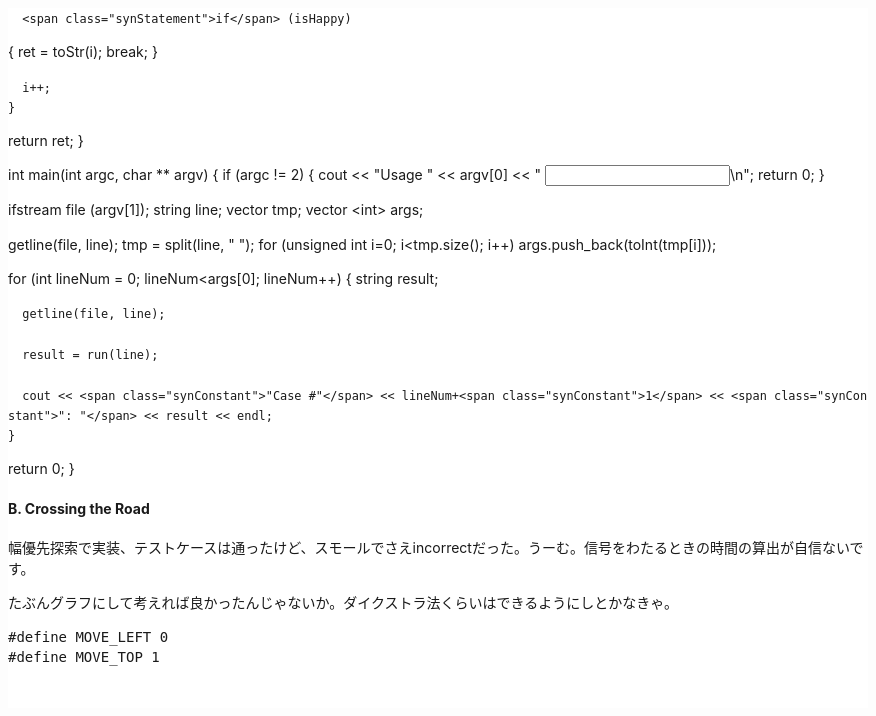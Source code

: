       <span class="synStatement">if</span> (isHappy)
{
  ret = toStr(i);
  <span class="synStatement">break</span>;
}

      i++;
    }

  <span class="synStatement">return</span> ret;
}

<span class="synType">int</span> main(<span class="synType">int</span> argc, <span class="synType">char</span> ** argv)
{
  <span class="synStatement">if</span> (argc != <span class="synConstant">2</span>)
  {
    cout << <span class="synConstant">"Usage "</span> << argv[<span class="synConstant">0</span>] << <span class="synConstant">" <input file name></span><span class="synSpecial">\n</span><span class="synConstant">"</span>;
    <span class="synStatement">return</span> <span class="synConstant">0</span>;
  }

  ifstream file (argv[<span class="synConstant">1</span>]);
  string line;
  vector <string> tmp;
  vector <<span class="synType">int</span>> args;

  getline(file, line);
  tmp = split(line, <span class="synConstant">" "</span>);
  <span class="synStatement">for</span> (<span class="synType">unsigned</span> <span class="synType">int</span> i=<span class="synConstant">0</span>; i<tmp.size(); i++) args.push_back(toInt(tmp[i]));

  <span class="synStatement">for</span> (<span class="synType">int</span> lineNum = <span class="synConstant">0</span>; lineNum<args[<span class="synConstant">0</span>]; lineNum++)
    {
      string result;

      getline(file, line);

      result = run(line);

      cout << <span class="synConstant">"Case #"</span> << lineNum+<span class="synConstant">1</span> << <span class="synConstant">": "</span> << result << endl;
    }

  <span class="synStatement">return</span> <span class="synConstant">0</span>;
}
</pre>

<h4> B. Crossing the Road</h4>
<p>幅優先探索で実装、テストケースは通ったけど、スモールでさえincorrectだった。うーむ。信号をわたるときの時間の算出が自信ないです。</p>
<p>たぶんグラフにして考えれば良かったんじゃないか。ダイクストラ法くらいはできるようにしとかなきゃ。</p>
<pre class="syntax-highlight">
<span class="synPreProc">#define MOVE_LEFT </span><span class="synConstant">0</span>
<span class="synPreProc">#define MOVE_TOP </span><span class="synConstant">1</span>
